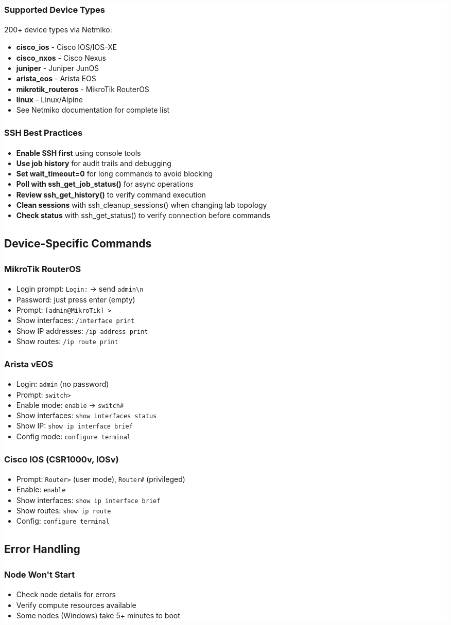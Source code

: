 ### Supported Device Types

200+ device types via Netmiko:
- **cisco_ios** - Cisco IOS/IOS-XE
- **cisco_nxos** - Cisco Nexus
- **juniper** - Juniper JunOS
- **arista_eos** - Arista EOS
- **mikrotik_routeros** - MikroTik RouterOS
- **linux** - Linux/Alpine
- See Netmiko documentation for complete list

### SSH Best Practices

- **Enable SSH first** using console tools
- **Use job history** for audit trails and debugging
- **Set wait_timeout=0** for long commands to avoid blocking
- **Poll with ssh_get_job_status()** for async operations
- **Review ssh_get_history()** to verify command execution
- **Clean sessions** with ssh_cleanup_sessions() when changing lab topology
- **Check status** with ssh_get_status() to verify connection before commands

## Device-Specific Commands

### MikroTik RouterOS
- Login prompt: `Login:` → send `admin\n`
- Password: just press enter (empty)
- Prompt: `[admin@MikroTik] >`
- Show interfaces: `/interface print`
- Show IP addresses: `/ip address print`
- Show routes: `/ip route print`

### Arista vEOS
- Login: `admin` (no password)
- Prompt: `switch>`
- Enable mode: `enable` → `switch#`
- Show interfaces: `show interfaces status`
- Show IP: `show ip interface brief`
- Config mode: `configure terminal`

### Cisco IOS (CSR1000v, IOSv)
- Prompt: `Router>` (user mode), `Router#` (privileged)
- Enable: `enable`
- Show interfaces: `show ip interface brief`
- Show routes: `show ip route`
- Config: `configure terminal`

## Error Handling

### Node Won't Start
- Check node details for errors
- Verify compute resources available
- Some nodes (Windows) take 5+ minutes to boot
